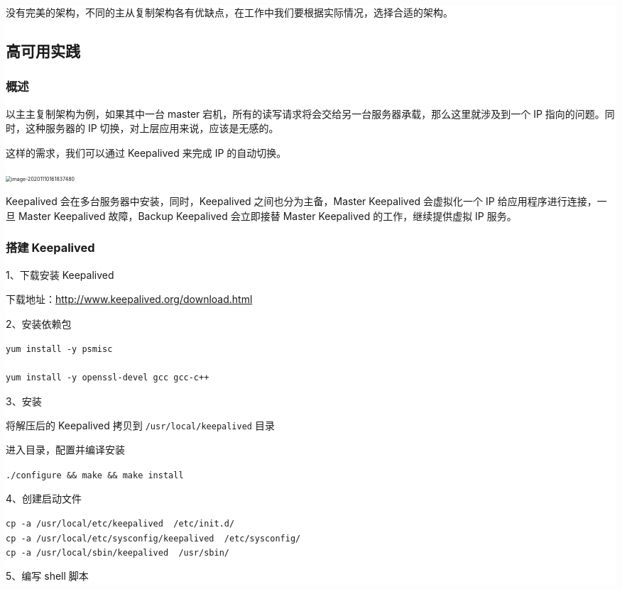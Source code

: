 没有完美的架构，不同的主从复制架构各有优缺点，在工作中我们要根据实际情况，选择合适的架构。



## 高可用实践

### 概述

以主主复制架构为例，如果其中一台 master 宕机，所有的读写请求将会交给另一台服务器承载，那么这里就涉及到一个 IP 指向的问题。同时，这种服务器的 IP 切换，对上层应用来说，应该是无感的。



这样的需求，我们可以通过 Keepalived 来完成 IP 的自动切换。

<img src="https://typoraimgbed.oss-cn-hangzhou.aliyuncs.com/img/image-20201110155010013.png" alt="image-20201110161837480" style="zoom:50%;" />



Keepalived 会在多台服务器中安装，同时，Keepalived 之间也分为主备，Master Keepalived 会虚拟化一个 IP 给应用程序进行连接，一旦 Master Keepalived 故障，Backup Keepalived 会立即接替 Master Keepalived 的工作，继续提供虚拟 IP 服务。



### 搭建 Keepalived

1、下载安装 Keepalived

下载地址：http://www.keepalived.org/download.html



2、安装依赖包

```
yum install -y psmisc

yum install -y openssl-devel gcc gcc-c++
```



3、安装

将解压后的 Keepalived 拷贝到 `/usr/local/keepalived` 目录

进入目录，配置并编译安装

```
./configure && make && make install
```



4、创建启动文件

```
cp -a /usr/local/etc/keepalived  /etc/init.d/
cp -a /usr/local/etc/sysconfig/keepalived  /etc/sysconfig/
cp -a /usr/local/sbin/keepalived  /usr/sbin/
```



5、编写 shell 脚本

